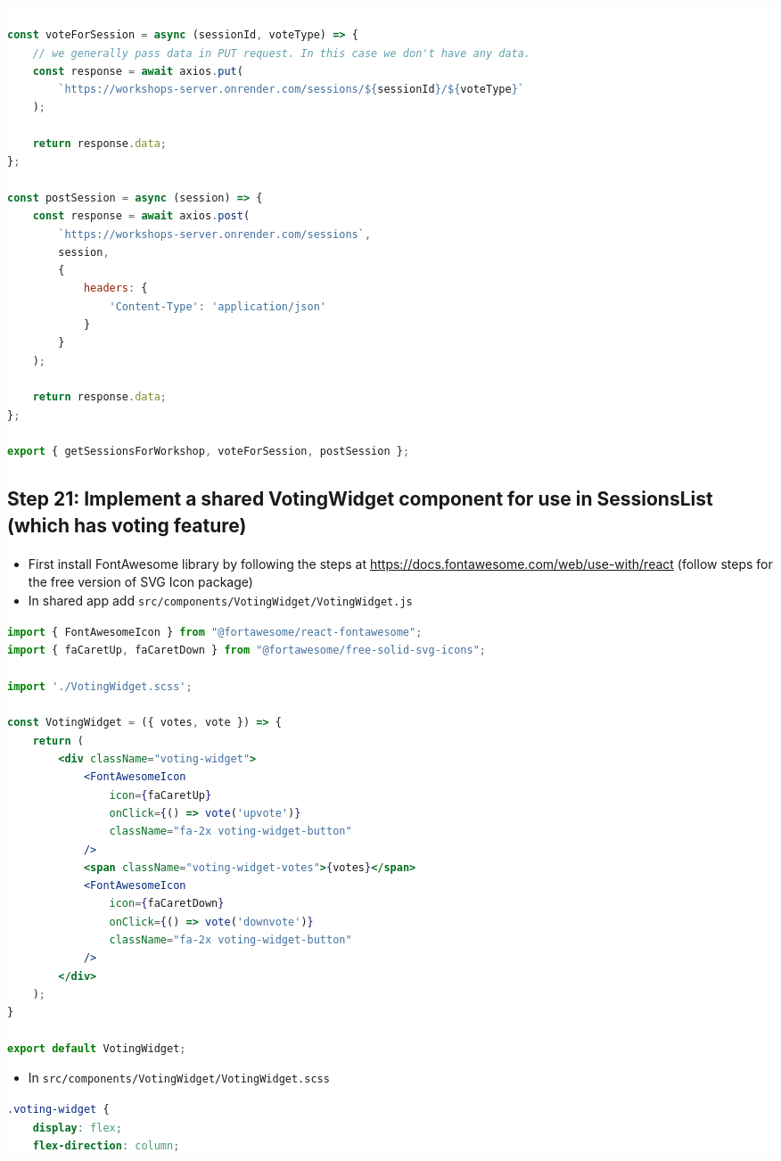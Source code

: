 ```jsx

const voteForSession = async (sessionId, voteType) => {
    // we generally pass data in PUT request. In this case we don't have any data.
    const response = await axios.put(
        `https://workshops-server.onrender.com/sessions/${sessionId}/${voteType}`
    );

    return response.data;
};

const postSession = async (session) => {
    const response = await axios.post(
        `https://workshops-server.onrender.com/sessions`,
        session,
        {
            headers: {
                'Content-Type': 'application/json'
            }
        }
    );

    return response.data;
};

export { getSessionsForWorkshop, voteForSession, postSession };
```

## Step 21: Implement a shared VotingWidget component for use in SessionsList (which has voting feature)
- First install FontAwesome library by following the steps at https://docs.fontawesome.com/web/use-with/react (follow steps for the free version of SVG Icon package)
- In shared app add `src/components/VotingWidget/VotingWidget.js`
```jsx
import { FontAwesomeIcon } from "@fortawesome/react-fontawesome";
import { faCaretUp, faCaretDown } from "@fortawesome/free-solid-svg-icons";

import './VotingWidget.scss';

const VotingWidget = ({ votes, vote }) => {
    return (
        <div className="voting-widget">
            <FontAwesomeIcon
                icon={faCaretUp}
                onClick={() => vote('upvote')}
                className="fa-2x voting-widget-button"
            />
            <span className="voting-widget-votes">{votes}</span>
            <FontAwesomeIcon
                icon={faCaretDown}
                onClick={() => vote('downvote')}
                className="fa-2x voting-widget-button"
            />
        </div>
    );
}

export default VotingWidget;
```
- In `src/components/VotingWidget/VotingWidget.scss`
```scss
.voting-widget {
    display: flex;
    flex-direction: column;
```